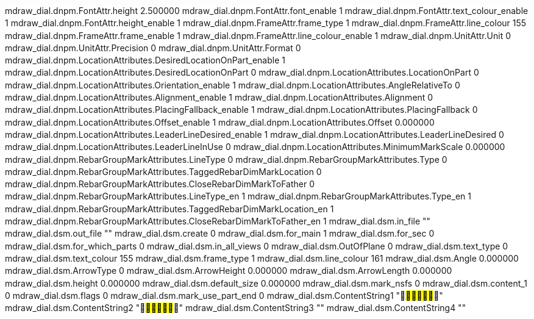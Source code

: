 mdraw_dial.dnpm.FontAttr.height 2.500000
mdraw_dial.dnpm.FontAttr.font_enable 1
mdraw_dial.dnpm.FontAttr.text_colour_enable 1
mdraw_dial.dnpm.FontAttr.height_enable 1
mdraw_dial.dnpm.FrameAttr.frame_type 1
mdraw_dial.dnpm.FrameAttr.line_colour 155
mdraw_dial.dnpm.FrameAttr.frame_enable 1
mdraw_dial.dnpm.FrameAttr.line_colour_enable 1
mdraw_dial.dnpm.UnitAttr.Unit 0
mdraw_dial.dnpm.UnitAttr.Precision 0
mdraw_dial.dnpm.UnitAttr.Format 0
mdraw_dial.dnpm.LocationAttributes.DesiredLocationOnPart_enable 1
mdraw_dial.dnpm.LocationAttributes.DesiredLocationOnPart 0
mdraw_dial.dnpm.LocationAttributes.LocationOnPart 0
mdraw_dial.dnpm.LocationAttributes.Orientation_enable 1
mdraw_dial.dnpm.LocationAttributes.AngleRelativeTo 0
mdraw_dial.dnpm.LocationAttributes.Alignment_enable 1
mdraw_dial.dnpm.LocationAttributes.Alignment 0
mdraw_dial.dnpm.LocationAttributes.PlacingFallback_enable 1
mdraw_dial.dnpm.LocationAttributes.PlacingFallback 0
mdraw_dial.dnpm.LocationAttributes.Offset_enable 1
mdraw_dial.dnpm.LocationAttributes.Offset 0.000000
mdraw_dial.dnpm.LocationAttributes.LeaderLineDesired_enable 1
mdraw_dial.dnpm.LocationAttributes.LeaderLineDesired 0
mdraw_dial.dnpm.LocationAttributes.LeaderLineInUse 0
mdraw_dial.dnpm.LocationAttributes.MinimumMarkScale 0.000000
mdraw_dial.dnpm.RebarGroupMarkAttributes.LineType 0
mdraw_dial.dnpm.RebarGroupMarkAttributes.Type 0
mdraw_dial.dnpm.RebarGroupMarkAttributes.TaggedRebarDimMarkLocation 0
mdraw_dial.dnpm.RebarGroupMarkAttributes.CloseRebarDimMarkToFather 0
mdraw_dial.dnpm.RebarGroupMarkAttributes.LineType_en 1
mdraw_dial.dnpm.RebarGroupMarkAttributes.Type_en 1
mdraw_dial.dnpm.RebarGroupMarkAttributes.TaggedRebarDimMarkLocation_en 1
mdraw_dial.dnpm.RebarGroupMarkAttributes.CloseRebarDimMarkToFather_en 1
mdraw_dial.dsm.in_file ""
mdraw_dial.dsm.out_file ""
mdraw_dial.dsm.create 0
mdraw_dial.dsm.for_main 1
mdraw_dial.dsm.for_sec 0
mdraw_dial.dsm.for_which_parts 0
mdraw_dial.dsm.in_all_views 0
mdraw_dial.dsm.OutOfPlane 0
mdraw_dial.dsm.text_type 0
mdraw_dial.dsm.text_colour 155
mdraw_dial.dsm.frame_type 1
mdraw_dial.dsm.line_colour 161
mdraw_dial.dsm.Angle 0.000000
mdraw_dial.dsm.ArrowType 0
mdraw_dial.dsm.ArrowHeight 0.000000
mdraw_dial.dsm.ArrowLength 0.000000
mdraw_dial.dsm.height 0.000000
mdraw_dial.dsm.default_size 0.000000
mdraw_dial.dsm.mark_nsfs 0
mdraw_dial.dsm.content_1 0
mdraw_dial.dsm.flags 0
mdraw_dial.dsm.mark_use_part_end 0
mdraw_dial.dsm.ContentString1 "<?xml version="1.0" encoding="UTF-8" standalone="no"?><!DOCTYPE Mark><Mark><MarkPart groupid="0"><Element name="SCREW_HOLE_DIAMETER" value="" subType="9"><Format font="Arial" color="161" height="2.500" hidden="0"/></Element></MarkPart></Mark>"
mdraw_dial.dsm.ContentString2 "<?xml version="1.0" encoding="UTF-8" standalone="no"?><!DOCTYPE Mark><Mark><MarkPart groupid="0"><Element name="SCREW_HOLE_DIAMETER" value="" subType="9"><Format font="Arial" color="161" height="2.500" hidden="0"/></Element></MarkPart></Mark>"
mdraw_dial.dsm.ContentString3 ""
mdraw_dial.dsm.ContentString4 ""
